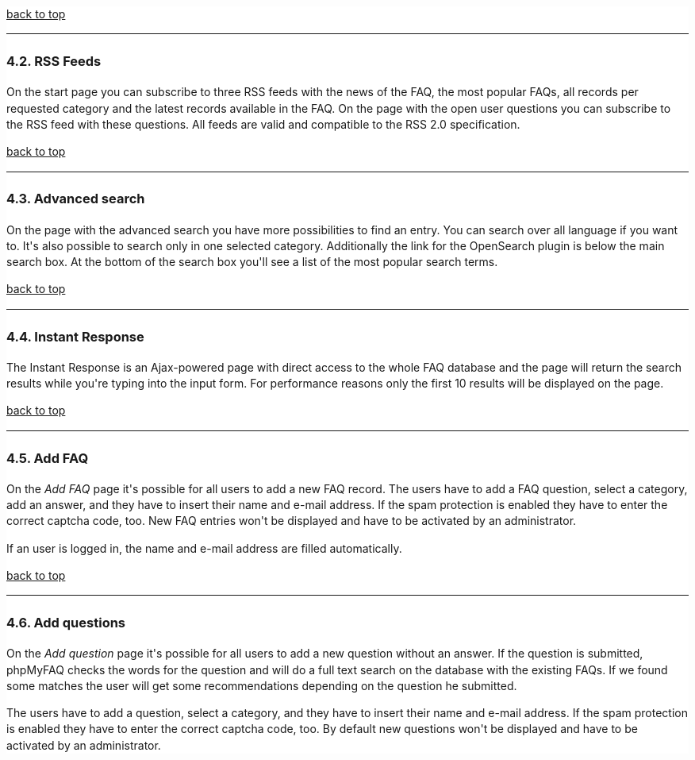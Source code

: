 [back to top][64]

* * *

### **4.2. <a id="4.2"></a>RSS Feeds**

On the start page you can subscribe to three RSS feeds with the news of the FAQ, the most popular FAQs, all records per requested category and the latest records available in the FAQ. On the page with the open user questions you can subscribe to the RSS feed with these questions. All feeds are valid and compatible to the RSS 2.0 specification.

[back to top][64]

* * *

### **4.3. <a id="4.3"></a>Advanced search**

On the page with the advanced search you have more possibilities to find an entry. You can search over all language if you want to. It's also possible to search only in one selected category. Additionally the link for the OpenSearch plugin is below the main search box. At the bottom of the search box you'll see a list of the most popular search terms.

[back to top][64]

* * *

### **4.4. <a id="4.4"></a>Instant Response**

The Instant Response is an Ajax-powered page with direct access to the whole FAQ database and the page will return the search results while you're typing into the input form. For performance reasons only the first 10 results will be displayed on the page.

[back to top][64]

* * *

### **4.5. <a id="4.5"></a>Add FAQ**

On the *Add FAQ* page it's possible for all users to add a new FAQ record. The users have to add a FAQ question, select a category, add an answer, and they have to insert their name and e-mail address. If the spam protection is enabled they have to enter the correct captcha code, too. New FAQ entries won't be displayed and have to be activated by an administrator.

If an user is logged in, the name and e-mail address are filled automatically.

[back to top][64]

* * *

### **4.6. <a id="4.6"></a>Add questions**

On the *Add question* page it's possible for all users to add a new question without an answer. If the question is submitted, phpMyFAQ checks the words for the question and will do a full text search on the database with the existing FAQs. If we found some matches the user will get some recommendations depending on the question he submitted.

The users have to add a question, select a category, and they have to insert their name and e-mail address. If the spam protection is enabled they have to enter the correct captcha code, too. By default new questions won't be displayed and have to be activated by an administrator.


 [1]: #1
 [2]: #1.1
 [3]: #1.2
 [4]: #1.3
 [5]: #2
 [6]: #2.1
 [7]: #2.2
 [8]: #2.3
 [9]: #2.4
 [10]: #2.5
 [11]: #2.6
 [12]: #2.7
 [13]: #2.8
 [14]: #2.9
 [15]: #2.10
 [16]: #2.11
 [17]: #2.12
 [18]: #2.13
 [19]: #2.14
 [20]: #2.15
 [22]: #3
 [23]: #3.1
 [24]: #3.2
 [25]: #3.3
 [26]: #3.4
 [27]: #3.5
 [28]: #4
 [29]: #4.1
 [30]: #4.2
 [31]: #4.3
 [32]: #4.4
 [33]: #4.5
 [34]: #4.6
 [35]: #4.7
 [36]: #4.8
 [37]: #4.9
 [38]: #4.10
 [39]: #4.11
 [40]: #4.12
 [41]: #5
 [42]: #5.1
 [43]: #5.2
 [44]: #5.3
 [45]: #5.4
 [46]: #5.5
 [47]: #5.6
 [48]: #5.7
 [49]: #5.8
 [50]: #5.9
 [51]: #5.10
 [52]: #5.11
 [53]: #5.12
 [54]: #5.13
 [55]: #6
 [56]: #6.1
 [57]: #6.2
 [58]: #6.3
 [59]: #7
 [60]: #7.1
 [61]: #8
 [62]: #8.2
 [63]: #9
 [64]: #top
 [91]: #8.1